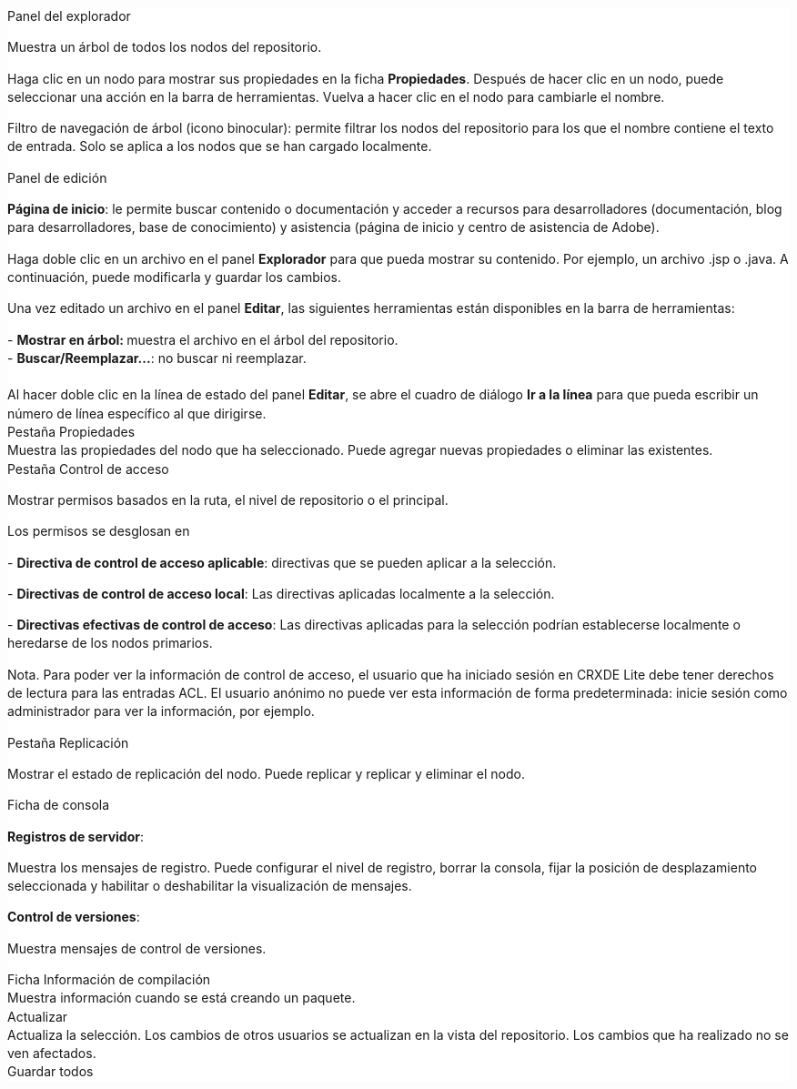    <td>Panel del explorador</td>
   <td><p>Muestra un árbol de todos los nodos del repositorio.</p> <p>Haga clic en un nodo para mostrar sus propiedades en la ficha <strong>Propiedades</strong>. Después de hacer clic en un nodo, puede seleccionar una acción en la barra de herramientas. Vuelva a hacer clic en el nodo para cambiarle el nombre.</p> <p>Filtro de navegación de árbol (icono binocular): permite filtrar los nodos del repositorio para los que el nombre contiene el texto de entrada. Solo se aplica a los nodos que se han cargado localmente.<br /> </p> </td>
  </tr>
  <tr>
   <td>Panel de edición</td>
   <td><p><strong>Página de inicio</strong>: le permite buscar contenido o documentación y acceder a recursos para desarrolladores (documentación, blog para desarrolladores, base de conocimiento) y asistencia (página de inicio y centro de asistencia de Adobe).<br /> </p> <p>Haga doble clic en un archivo en el panel <strong>Explorador</strong> para que pueda mostrar su contenido. Por ejemplo, un archivo .jsp o .java. A continuación, puede modificarla y guardar los cambios.</p> <p>Una vez editado un archivo en el panel <strong>Editar</strong>, las siguientes herramientas están disponibles en la barra de herramientas:<br /> </p> - <strong>Mostrar en árbol: </strong>muestra el archivo en el árbol del repositorio.<br /> - <strong>Buscar/Reemplazar...</strong>: no buscar ni reemplazar.<br /> <br /> Al hacer doble clic en la línea de estado del panel <strong>Editar</strong>, se abre el cuadro de diálogo <strong>Ir a la línea</strong> para que pueda escribir un número de línea específico al que dirigirse.<br /> </td>
  </tr>
  <tr>
   <td>Pestaña Propiedades <br /> </td>
   <td>Muestra las propiedades del nodo que ha seleccionado. Puede agregar nuevas propiedades o eliminar las existentes.<br /> </td>
  </tr>
  <tr>
   <td>Pestaña Control de acceso</td>
   <td><p>Mostrar permisos basados en la ruta, el nivel de repositorio o el principal.</p> <p>Los permisos se desglosan en</p> <p>- <strong>Directiva de control de acceso aplicable</strong>: directivas que se pueden aplicar a la selección.</p> <p>- <strong>Directivas de control de acceso local</strong>: Las directivas aplicadas localmente a la selección.</p> <p>- <strong>Directivas efectivas de control de acceso</strong>: Las directivas aplicadas para la selección podrían establecerse localmente o heredarse de los nodos primarios.</p> <p>Nota. Para poder ver la información de control de acceso, el usuario que ha iniciado sesión en CRXDE Lite debe tener derechos de lectura para las entradas ACL. El usuario anónimo no puede ver esta información de forma predeterminada: inicie sesión como administrador para ver la información, por ejemplo.</p> </td>
  </tr>
  <tr>
   <td>Pestaña Replicación</td>
   <td><p>Mostrar el estado de replicación del nodo. Puede replicar y replicar y eliminar el nodo.</p> </td>
  </tr>
  <tr>
   <td>Ficha de consola <br /> </td>
   <td><p><strong>Registros de servidor</strong>:</p> <p>Muestra los mensajes de registro. Puede configurar el nivel de registro, borrar la consola, fijar la posición de desplazamiento seleccionada y habilitar o deshabilitar la visualización de mensajes.<br /> </p> <p><strong>Control de versiones</strong>:</p> <p>Muestra mensajes de control de versiones.<br /> </p> </td>
  </tr>
  <tr>
   <td>Ficha Información de compilación <br /> </td>
   <td>Muestra información cuando se está creando un paquete.<br /> </td>
  </tr>
  <tr>
   <td>Actualizar<br /> </td>
   <td>Actualiza la selección. Los cambios de otros usuarios se actualizan en la vista del repositorio. Los cambios que ha realizado no se ven afectados.<br /> </td>
  </tr>
  <tr>
   <td>Guardar todos</td>